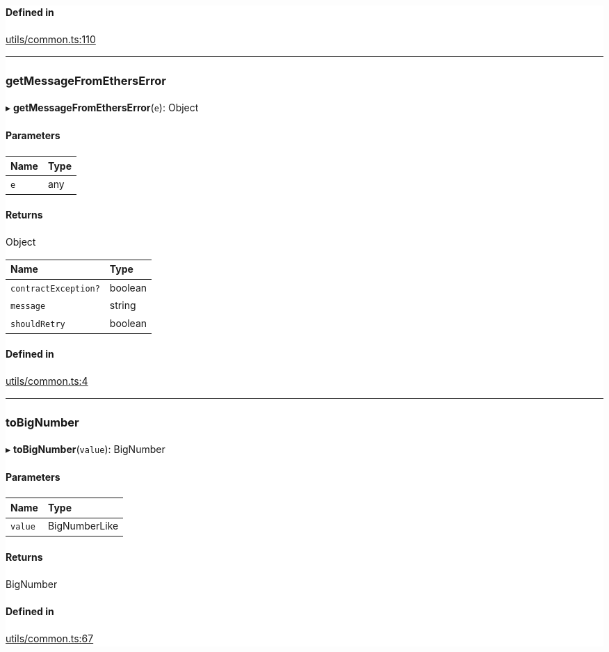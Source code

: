 #### Defined in

[utils/common.ts:110](https://github.com/blockczechorg/xla-sdk/blob/cc94f10/packages/xla-sdk-core/src/utils/common.ts#L110)

___

### getMessageFromEthersError

▸ **getMessageFromEthersError**(`e`): Object

#### Parameters

| Name | Type |
| :------ | :------ |
| `e` | any |

#### Returns

Object

| Name | Type |
| :------ | :------ |
| `contractException?` | boolean |
| `message` | string |
| `shouldRetry` | boolean |

#### Defined in

[utils/common.ts:4](https://github.com/blockczechorg/xla-sdk/blob/cc94f10/packages/xla-sdk-core/src/utils/common.ts#L4)

___

### toBigNumber

▸ **toBigNumber**(`value`): BigNumber

#### Parameters

| Name | Type |
| :------ | :------ |
| `value` | BigNumberLike |

#### Returns

BigNumber

#### Defined in

[utils/common.ts:67](https://github.com/blockczechorg/xla-sdk/blob/cc94f10/packages/xla-sdk-core/src/utils/common.ts#L67)
